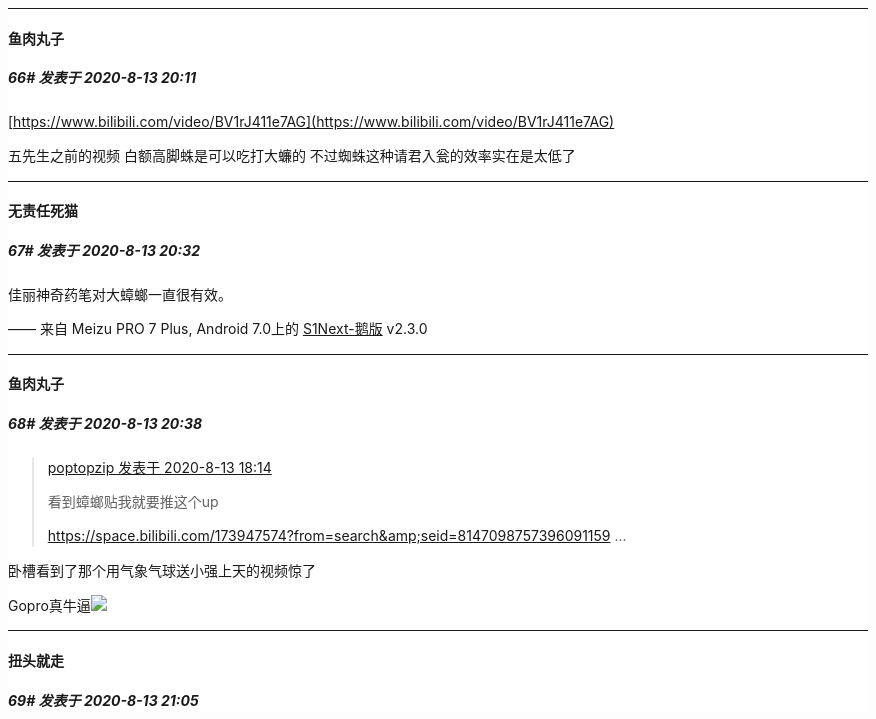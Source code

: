 




-----

####  鱼肉丸子  
##### 66#       发表于 2020-8-13 20:11



[https://www.bilibili.com/video/BV1rJ411e7AG](https://www.bilibili.com/video/BV1rJ411e7AG)


五先生之前的视频 白额高脚蛛是可以吃打大蠊的 不过蜘蛛这种请君入瓮的效率实在是太低了







-----

####  无责任死猫  
##### 67#       发表于 2020-8-13 20:32




佳丽神奇药笔对大蟑螂一直很有效。

—— 来自 Meizu PRO 7 Plus, Android 7.0上的 [S1Next-鹅版](https://github.com/ykrank/S1-Next/releases) v2.3.0







-----

####  鱼肉丸子  
##### 68#       发表于 2020-8-13 20:38



<blockquote><a href="httphttps://bbs.saraba1st.com/2b/forum.php?mod=redirect&amp;goto=findpost&amp;pid=48418311&amp;ptid=1954541" target="_blank">poptopzip 发表于 2020-8-13 18:14</a>

看到蟑螂贴我就要推这个up

https://space.bilibili.com/173947574?from=search&amp;seid=8147098757396091159 ...</blockquote>
卧槽看到了那个用气象气球送小强上天的视频惊了


Gopro真牛逼<img src="https://static.saraba1st.com/image/smiley/face2017/196.png" referrerpolicy="no-referrer">







-----

####  扭头就走  
##### 69#       发表于 2020-8-13 21:05
